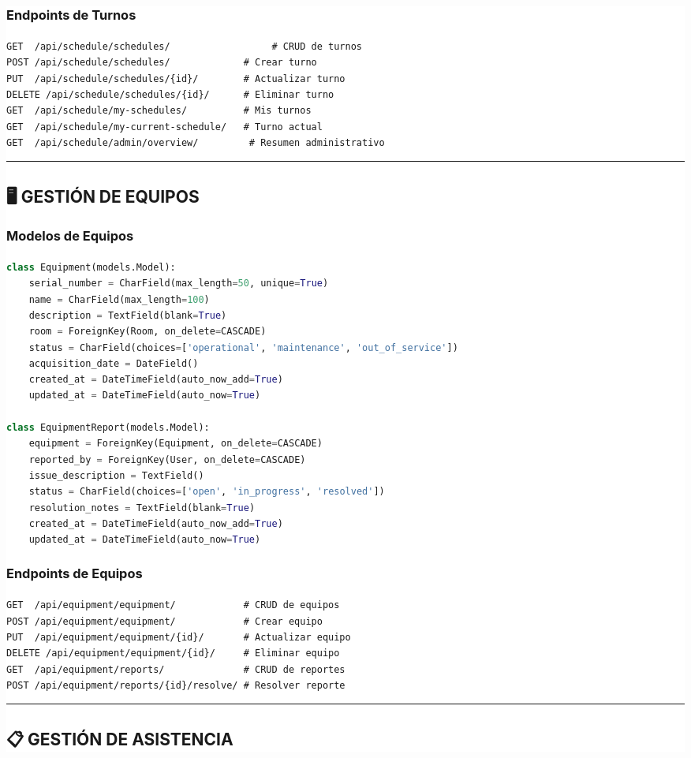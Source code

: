 ### **Endpoints de Turnos**
```
GET  /api/schedule/schedules/                  # CRUD de turnos
POST /api/schedule/schedules/             # Crear turno
PUT  /api/schedule/schedules/{id}/        # Actualizar turno
DELETE /api/schedule/schedules/{id}/      # Eliminar turno
GET  /api/schedule/my-schedules/          # Mis turnos
GET  /api/schedule/my-current-schedule/   # Turno actual
GET  /api/schedule/admin/overview/         # Resumen administrativo
```

---

## 🖥️ **GESTIÓN DE EQUIPOS**

### **Modelos de Equipos**
```python
class Equipment(models.Model):
    serial_number = CharField(max_length=50, unique=True)
    name = CharField(max_length=100)
    description = TextField(blank=True)
    room = ForeignKey(Room, on_delete=CASCADE)
    status = CharField(choices=['operational', 'maintenance', 'out_of_service'])
    acquisition_date = DateField()
    created_at = DateTimeField(auto_now_add=True)
    updated_at = DateTimeField(auto_now=True)

class EquipmentReport(models.Model):
    equipment = ForeignKey(Equipment, on_delete=CASCADE)
    reported_by = ForeignKey(User, on_delete=CASCADE)
    issue_description = TextField()
    status = CharField(choices=['open', 'in_progress', 'resolved'])
    resolution_notes = TextField(blank=True)
    created_at = DateTimeField(auto_now_add=True)
    updated_at = DateTimeField(auto_now=True)
```

### **Endpoints de Equipos**
```
GET  /api/equipment/equipment/            # CRUD de equipos
POST /api/equipment/equipment/            # Crear equipo
PUT  /api/equipment/equipment/{id}/       # Actualizar equipo
DELETE /api/equipment/equipment/{id}/     # Eliminar equipo
GET  /api/equipment/reports/              # CRUD de reportes
POST /api/equipment/reports/{id}/resolve/ # Resolver reporte
```

---

## 📋 **GESTIÓN DE ASISTENCIA**
